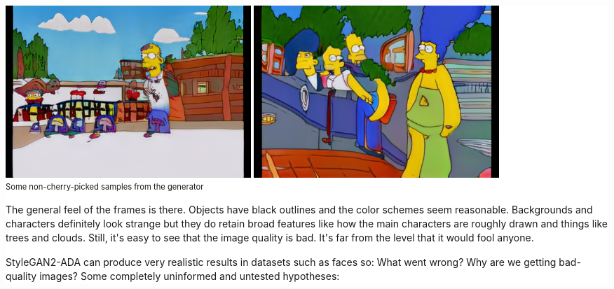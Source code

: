   <img src="/images/simpsons/samples/sample7.png" width=350 />
  <img src="/images/simpsons/samples/sample8.png" width=350 />

  <figcaption style="font-size:0.8em;"> 
    Some non-cherry-picked samples from the generator   
  </figcaption> 
</figure>

The general feel of the frames is there. Objects have black outlines and the color schemes seem reasonable. Backgrounds and characters definitely look strange but they do retain broad features like how the main characters are roughly drawn and things like trees and clouds. Still, it's easy to see that the image quality is bad. It's far from the level that it would fool anyone. 

StyleGAN2-ADA can produce very realistic results in datasets such as faces so: What went wrong? Why are we getting bad-quality images? Some completely uninformed and untested hypotheses:
